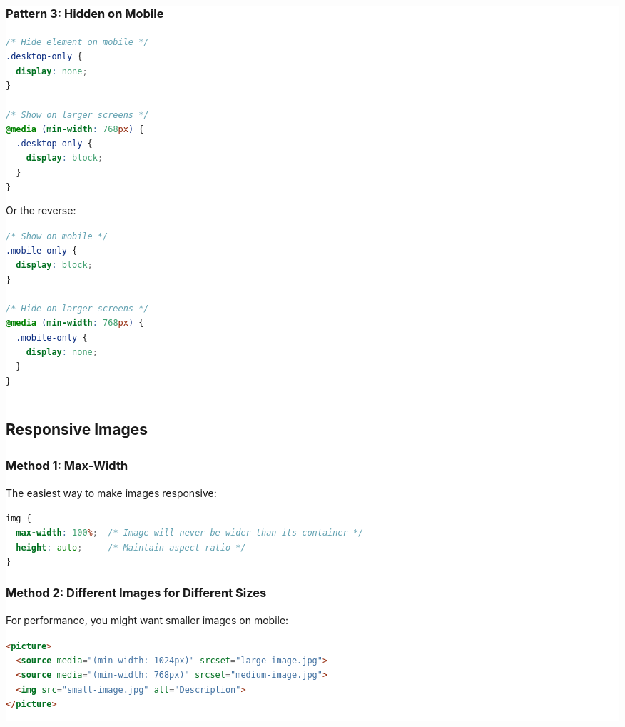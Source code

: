 ### Pattern 3: Hidden on Mobile

```css
/* Hide element on mobile */
.desktop-only {
  display: none;
}

/* Show on larger screens */
@media (min-width: 768px) {
  .desktop-only {
    display: block;
  }
}
```

Or the reverse:

```css
/* Show on mobile */
.mobile-only {
  display: block;
}

/* Hide on larger screens */
@media (min-width: 768px) {
  .mobile-only {
    display: none;
  }
}
```

---

## Responsive Images

### Method 1: Max-Width

The easiest way to make images responsive:

```css
img {
  max-width: 100%;  /* Image will never be wider than its container */
  height: auto;     /* Maintain aspect ratio */
}
```

### Method 2: Different Images for Different Sizes

For performance, you might want smaller images on mobile:

```html
<picture>
  <source media="(min-width: 1024px)" srcset="large-image.jpg">
  <source media="(min-width: 768px)" srcset="medium-image.jpg">
  <img src="small-image.jpg" alt="Description">
</picture>
```

---